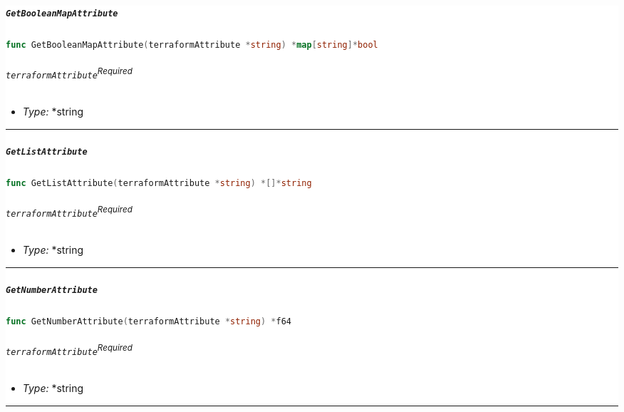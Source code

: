 ##### `GetBooleanMapAttribute` <a name="GetBooleanMapAttribute" id="rhizo-co-terraform-provider-oci.dataOciCloudGuardDetectorRecipe.DataOciCloudGuardDetectorRecipeDetectorRulesCandidateResponderRulesOutputReference.getBooleanMapAttribute"></a>

```go
func GetBooleanMapAttribute(terraformAttribute *string) *map[string]*bool
```

###### `terraformAttribute`<sup>Required</sup> <a name="terraformAttribute" id="rhizo-co-terraform-provider-oci.dataOciCloudGuardDetectorRecipe.DataOciCloudGuardDetectorRecipeDetectorRulesCandidateResponderRulesOutputReference.getBooleanMapAttribute.parameter.terraformAttribute"></a>

- *Type:* *string

---

##### `GetListAttribute` <a name="GetListAttribute" id="rhizo-co-terraform-provider-oci.dataOciCloudGuardDetectorRecipe.DataOciCloudGuardDetectorRecipeDetectorRulesCandidateResponderRulesOutputReference.getListAttribute"></a>

```go
func GetListAttribute(terraformAttribute *string) *[]*string
```

###### `terraformAttribute`<sup>Required</sup> <a name="terraformAttribute" id="rhizo-co-terraform-provider-oci.dataOciCloudGuardDetectorRecipe.DataOciCloudGuardDetectorRecipeDetectorRulesCandidateResponderRulesOutputReference.getListAttribute.parameter.terraformAttribute"></a>

- *Type:* *string

---

##### `GetNumberAttribute` <a name="GetNumberAttribute" id="rhizo-co-terraform-provider-oci.dataOciCloudGuardDetectorRecipe.DataOciCloudGuardDetectorRecipeDetectorRulesCandidateResponderRulesOutputReference.getNumberAttribute"></a>

```go
func GetNumberAttribute(terraformAttribute *string) *f64
```

###### `terraformAttribute`<sup>Required</sup> <a name="terraformAttribute" id="rhizo-co-terraform-provider-oci.dataOciCloudGuardDetectorRecipe.DataOciCloudGuardDetectorRecipeDetectorRulesCandidateResponderRulesOutputReference.getNumberAttribute.parameter.terraformAttribute"></a>

- *Type:* *string

---
